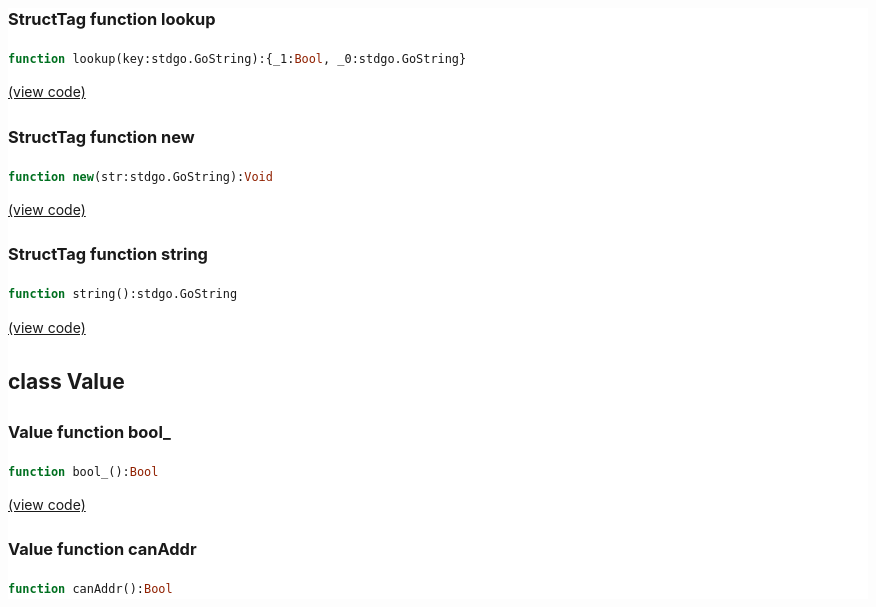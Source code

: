 
### StructTag function lookup


```haxe
function lookup(key:stdgo.GoString):{_1:Bool, _0:stdgo.GoString}
```


 


[\(view code\)](<./Reflect.hx#L1592>)


### StructTag function new


```haxe
function new(str:stdgo.GoString):Void
```


 


[\(view code\)](<./Reflect.hx#L1583>)


### StructTag function string


```haxe
function string():stdgo.GoString
```


 


[\(view code\)](<./Reflect.hx#L1578>)


## class Value


 


### Value function bool\_


```haxe
function bool_():Bool
```


 


[\(view code\)](<./Reflect.hx#L564>)


### Value function canAddr


```haxe
function canAddr():Bool
```
